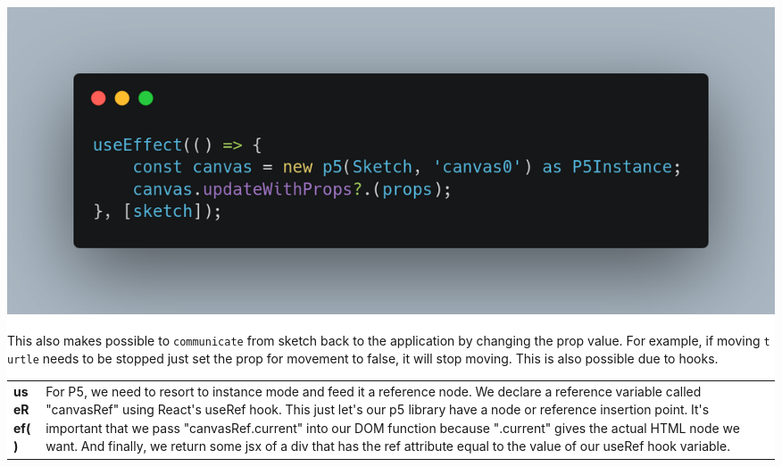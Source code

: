 ![](assets/images/canvas.png)

This also makes possible to `communicate` from sketch back to the application by changing the prop value. For example, if moving `turtle` needs to be stopped just set the prop for movement to false, it will stop moving. This is also possible due to hooks. 

<table>
<tr>
    <td><b>useRef()</b</td> 
    <td>For P5, we need to resort to instance mode and feed it a reference node.
We declare a reference variable called "canvasRef" using React's useRef hook. This just let's our p5 library have a node or reference insertion point. It's important that we pass "canvasRef.current" into our DOM function because ".current" gives the actual HTML node we want. And finally, we return some jsx of a div that has the ref attribute equal to the value of our useRef hook variable.</td>
</tr>
</table>      
